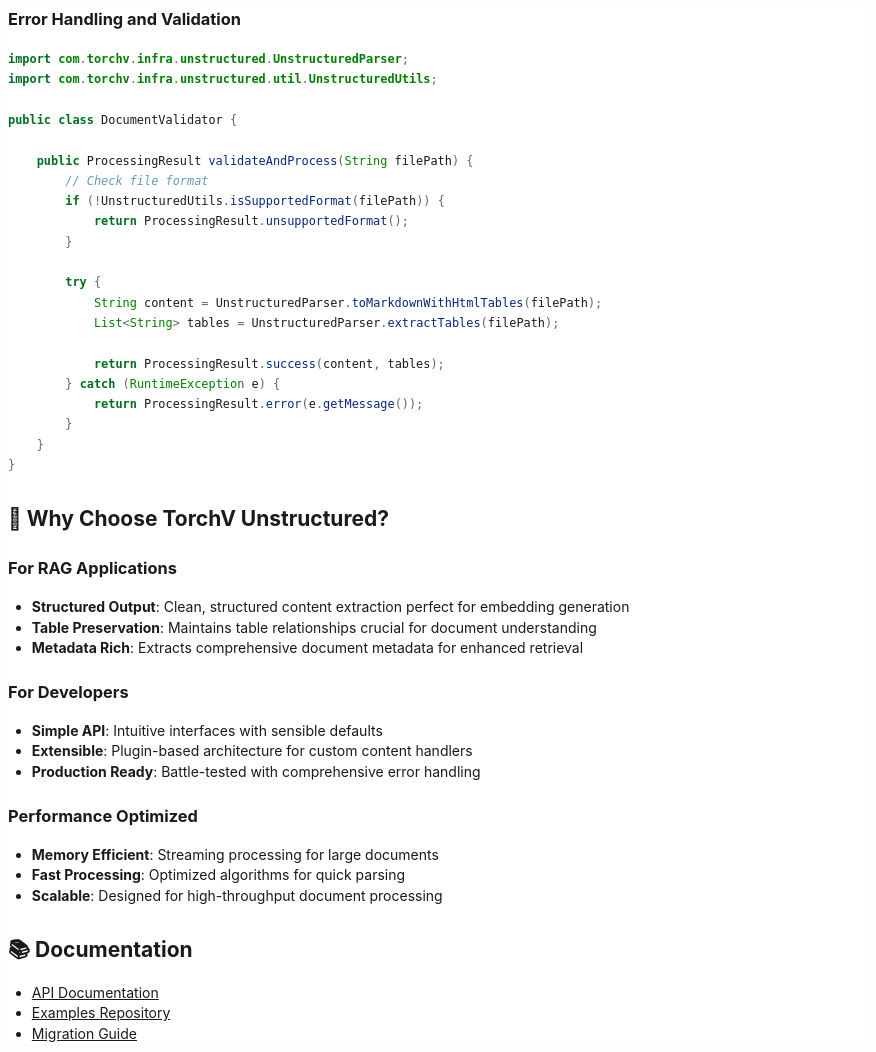 ```java
```

### Error Handling and Validation

```java
import com.torchv.infra.unstructured.UnstructuredParser;
import com.torchv.infra.unstructured.util.UnstructuredUtils;

public class DocumentValidator {
    
    public ProcessingResult validateAndProcess(String filePath) {
        // Check file format
        if (!UnstructuredUtils.isSupportedFormat(filePath)) {
            return ProcessingResult.unsupportedFormat();
        }
        
        try {
            String content = UnstructuredParser.toMarkdownWithHtmlTables(filePath);
            List<String> tables = UnstructuredParser.extractTables(filePath);
            
            return ProcessingResult.success(content, tables);
        } catch (RuntimeException e) {
            return ProcessingResult.error(e.getMessage());
        }
    }
}
```

## 🌟 Why Choose TorchV Unstructured?

### For RAG Applications

- **Structured Output**: Clean, structured content extraction perfect for embedding generation
- **Table Preservation**: Maintains table relationships crucial for document understanding
- **Metadata Rich**: Extracts comprehensive document metadata for enhanced retrieval

### For Developers

- **Simple API**: Intuitive interfaces with sensible defaults
- **Extensible**: Plugin-based architecture for custom content handlers
- **Production Ready**: Battle-tested with comprehensive error handling

### Performance Optimized

- **Memory Efficient**: Streaming processing for large documents
- **Fast Processing**: Optimized algorithms for quick parsing
- **Scalable**: Designed for high-throughput document processing

## 📚 Documentation

- [API Documentation](https://torchv.github.io/torchv-unstructured/)
- [Examples Repository](https://github.com/torchv/torchv-unstructured-examples)
- [Migration Guide](docs/migration.md)
